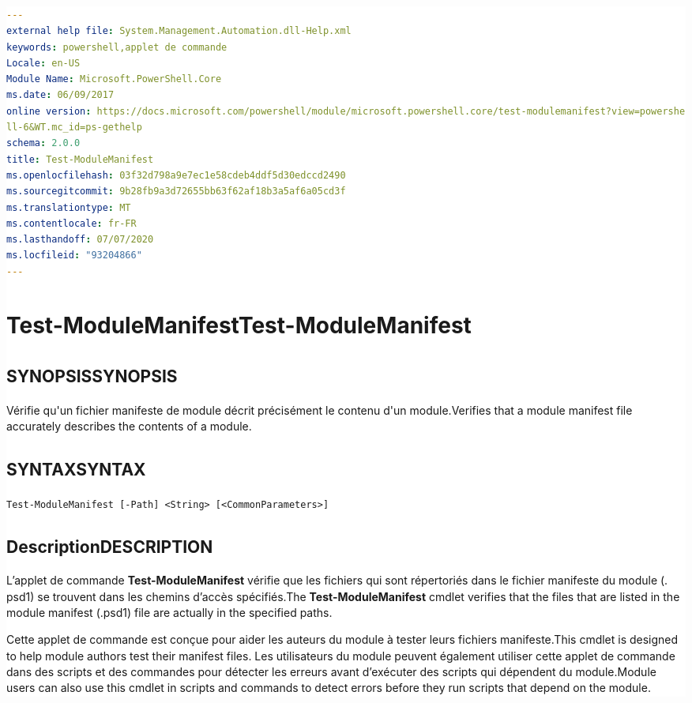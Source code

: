 ```yaml
---
external help file: System.Management.Automation.dll-Help.xml
keywords: powershell,applet de commande
Locale: en-US
Module Name: Microsoft.PowerShell.Core
ms.date: 06/09/2017
online version: https://docs.microsoft.com/powershell/module/microsoft.powershell.core/test-modulemanifest?view=powershell-6&WT.mc_id=ps-gethelp
schema: 2.0.0
title: Test-ModuleManifest
ms.openlocfilehash: 03f32d798a9e7ec1e58cdeb4ddf5d30edccd2490
ms.sourcegitcommit: 9b28fb9a3d72655bb63f62af18b3a5af6a05cd3f
ms.translationtype: MT
ms.contentlocale: fr-FR
ms.lasthandoff: 07/07/2020
ms.locfileid: "93204866"
---
```

# <span data-ttu-id="81725-103">Test-ModuleManifest</span><span class="sxs-lookup"><span data-stu-id="81725-103">Test-ModuleManifest</span></span>

## <span data-ttu-id="81725-104">SYNOPSIS</span><span class="sxs-lookup"><span data-stu-id="81725-104">SYNOPSIS</span></span>
<span data-ttu-id="81725-105">Vérifie qu'un fichier manifeste de module décrit précisément le contenu d'un module.</span><span class="sxs-lookup"><span data-stu-id="81725-105">Verifies that a module manifest file accurately describes the contents of a module.</span></span>

## <span data-ttu-id="81725-106">SYNTAX</span><span class="sxs-lookup"><span data-stu-id="81725-106">SYNTAX</span></span>

```
Test-ModuleManifest [-Path] <String> [<CommonParameters>]
```

## <span data-ttu-id="81725-107">Description</span><span class="sxs-lookup"><span data-stu-id="81725-107">DESCRIPTION</span></span>

<span data-ttu-id="81725-108">L’applet de commande **Test-ModuleManifest** vérifie que les fichiers qui sont répertoriés dans le fichier manifeste du module (. psd1) se trouvent dans les chemins d’accès spécifiés.</span><span class="sxs-lookup"><span data-stu-id="81725-108">The **Test-ModuleManifest** cmdlet verifies that the files that are listed in the module manifest (.psd1) file are actually in the specified paths.</span></span>

<span data-ttu-id="81725-109">Cette applet de commande est conçue pour aider les auteurs du module à tester leurs fichiers manifeste.</span><span class="sxs-lookup"><span data-stu-id="81725-109">This cmdlet is designed to help module authors test their manifest files.</span></span>
<span data-ttu-id="81725-110">Les utilisateurs du module peuvent également utiliser cette applet de commande dans des scripts et des commandes pour détecter les erreurs avant d’exécuter des scripts qui dépendent du module.</span><span class="sxs-lookup"><span data-stu-id="81725-110">Module users can also use this cmdlet in scripts and commands to detect errors before they run scripts that depend on the module.</span></span>
